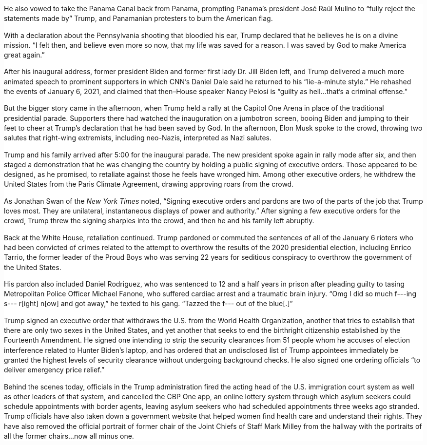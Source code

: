 He also vowed to take the Panama Canal back from Panama, prompting Panama’s president José Raúl Mulino to “fully reject the statements made by” Trump, and Panamanian protesters to burn the American flag.

With a declaration about the Pennsylvania shooting that bloodied his ear, Trump declared that he believes he is on a divine mission. “I felt then, and believe even more so now, that my life was saved for a reason. I was saved by God to make America great again.”

After his inaugural address, former president Biden and former first lady Dr. Jill Biden left, and Trump delivered a much more animated speech to prominent supporters in which CNN’s Daniel Dale said he returned to his “lie-a-minute style.” He rehashed the events of January 6, 2021, and claimed that then–House speaker Nancy Pelosi is “guilty as hell…that’s a criminal offense.”

But the bigger story came in the afternoon, when Trump held a rally at the Capitol One Arena in place of the traditional presidential parade. Supporters there had watched the inauguration on a jumbotron screen, booing Biden and jumping to their feet to cheer at Trump’s declaration that he had been saved by God. In the afternoon, Elon Musk spoke to the crowd, throwing two salutes that right-wing extremists, including neo-Nazis, interpreted as Nazi salutes.

Trump and his family arrived after 5:00 for the inaugural parade. The new president spoke again in rally mode after six, and then staged a demonstration that he was changing the country by holding a public signing of executive orders. Those appeared to be designed, as he promised, to retaliate against those he feels have wronged him. Among other executive orders, he withdrew the United States from the Paris Climate Agreement, drawing approving roars from the crowd.

As Jonathan Swan of the *New York Times* noted, “Signing executive orders and pardons are two of the parts of the job that Trump loves most. They are unilateral, instantaneous displays of power and authority.” After signing a few executive orders for the crowd, Trump threw the signing sharpies into the crowd, and then he and his family left abruptly.

Back at the White House, retaliation continued. Trump pardoned or commuted the sentences of all of the January 6 rioters who had been convicted of crimes related to the attempt to overthrow the results of the 2020 presidential election, including Enrico Tarrio, the former leader of the Proud Boys who was serving 22 years for seditious conspiracy to overthrow the government of the United States.

His pardon also included Daniel Rodriguez, who was sentenced to 12 and a half years in prison after pleading guilty to tasing Metropolitan Police Officer Michael Fanone, who suffered cardiac arrest and a traumatic brain injury. “Omg I did so much f---ing s--- r\[ight\] n\[ow\] and got away,” he texted to his gang. “Tazzed the f--- out of the blue\[.\]”

Trump signed an executive order that withdraws the U.S. from the World Health Organization, another that tries to establish that there are only two sexes in the United States, and yet another that seeks to end the birthright citizenship established by the Fourteenth Amendment. He signed one intending to strip the security clearances from 51 people whom he accuses of election interference related to Hunter Biden’s laptop, and has ordered that an undisclosed list of Trump appointees immediately be granted the highest levels of security clearance without undergoing background checks. He also signed one ordering officials “to deliver emergency price relief.”

Behind the scenes today, officials in the Trump administration fired the acting head of the U.S. immigration court system as well as other leaders of that system, and cancelled the CBP One app, an online lottery system through which asylum seekers could schedule appointments with border agents, leaving asylum seekers who had scheduled appointments three weeks ago stranded. Trump officials have also taken down a government website that helped women find health care and understand their rights. They have also removed the official portrait of former chair of the Joint Chiefs of Staff Mark Milley from the hallway with the portraits of all the former chairs…now all minus one.
